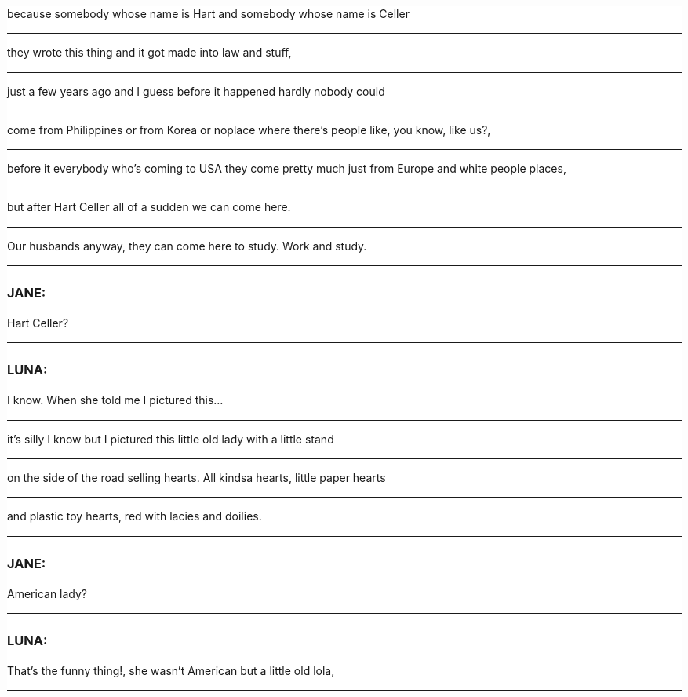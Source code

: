 
because somebody whose name is Hart and somebody whose name is Celler 

---

they wrote this thing and it got made into law and stuff, 

---

just a few years ago and I guess before it happened hardly nobody could 

---

come from Philippines or from Korea or noplace where there’s people like, you know, like us?, 

---

before it everybody who’s coming to USA they come pretty much just from Europe and white people places, 

---

but after Hart Celler all of a sudden we can come here. 

---

Our husbands anyway, they can come here to study. Work and study.

---

### JANE:
Hart Celler?

---

### LUNA:
I know. When she told me I pictured this… 

---

it’s silly I know but I pictured this little old lady with a little stand 

---

on the side of the road selling hearts. All kindsa hearts, little paper hearts 

---

and plastic toy hearts, red with lacies and doilies.

---

### JANE:
American lady?

---

### LUNA:
That’s the funny thing!, she wasn’t American but a little old lola, 

---